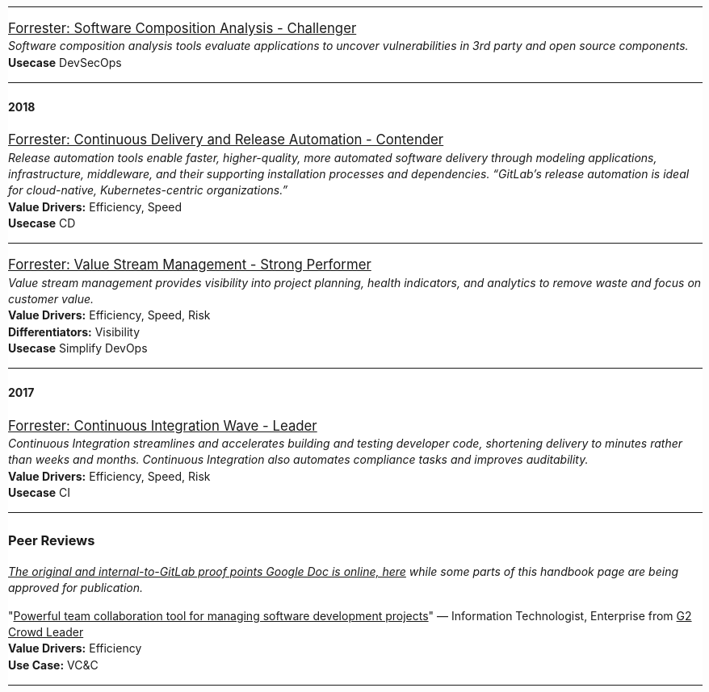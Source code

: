----

<big>[Forrester: Software Composition Analysis - Challenger](/analysts/forrester-sca/)</big><br>
_Software composition analysis tools evaluate applications to uncover vulnerabilities in 3rd party and open source components._<br>
**Usecase** DevSecOps

----

#### 2018

<big>[Forrester: Continuous Delivery and Release Automation - Contender](/analysts/forrester-cdra/)</big><br>
_Release automation tools enable faster, higher-quality, more automated software delivery through modeling applications, infrastructure, middleware, and their supporting installation processes and dependencies. “GitLab’s release automation is ideal for cloud-native, Kubernetes-centric organizations.”_<br>
**Value Drivers:** Efficiency, Speed<br>
**Usecase** CD

----

<big>[Forrester: Value Stream Management - Strong Performer](/analysts/forrester-vsm/)</big><br>
_Value stream management provides visibility into project planning, health indicators, and analytics to remove waste and focus on customer value._<br>
**Value Drivers:** Efficiency, Speed, Risk<br>
**Differentiators:** Visibility<br>
**Usecase** Simplify DevOps

----

#### 2017

<big>[Forrester: Continuous Integration Wave - Leader](/analysts/forrester-ci/)</big><br>
_Continuous Integration streamlines and accelerates building and testing developer code, shortening delivery to minutes rather than weeks and months. Continuous Integration also automates compliance tasks and improves auditability._<br>
**Value Drivers:** Efficiency, Speed, Risk<br>
**Usecase** CI

----

### Peer Reviews
_[The original and internal-to-GitLab proof points Google Doc is online, here](https://docs.google.com/document/d/1Tuhg6LO0e6R-KP7Vfwb8cggHDiBzkC26pBl0lyLS7UY/edit) while some parts of this handbook page are being approved for publication._

"[Powerful team collaboration tool for managing software development projects](https://www.g2.com/products/gitlab/reviews/gitlab-review-1976773)" — Information Technologist, Enterprise from [G2 Crowd Leader](/is-it-any-good/#gitlab-has-been-voted-as-g2-crowd-leader-in-2018)<br>
**Value Drivers:** Efficiency<br>
**Use Case:** VC&C

----
